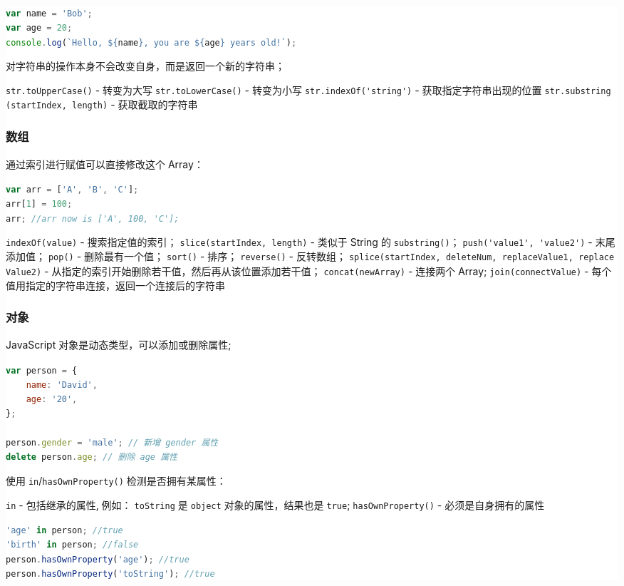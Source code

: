 ```javascript
var name = 'Bob';
var age = 20;
console.log(`Hello, ${name}, you are ${age} years old!`);
```

对字符串的操作本身不会改变自身，而是返回一个新的字符串；

`str.toUpperCase()` - 转变为大写
`str.toLowerCase()` - 转变为小写
`str.indexOf('string')` - 获取指定字符串出现的位置
`str.substring(startIndex, length)` - 获取截取的字符串

### 数组

通过索引进行赋值可以直接修改这个 Array：

```javascript
var arr = ['A', 'B', 'C'];
arr[1] = 100;
arr; //arr now is ['A', 100, 'C'];
```

`indexOf(value)` - 搜索指定值的索引；
`slice(startIndex, length)` - 类似于 String 的 `substring()`；
`push('value1', 'value2')` - 末尾添加值；
`pop()` - 删除最有一个值；
`sort()` - 排序；
`reverse()` - 反转数组；
`splice(startIndex, deleteNum, replaceValue1, replaceValue2)` - 从指定的索引开始删除若干值，然后再从该位置添加若干值；
`concat(newArray)` - 连接两个 Array;
`join(connectValue)` - 每个值用指定的字符串连接，返回一个连接后的字符串

### 对象

JavaScript 对象是动态类型，可以添加或删除属性;

```javascript
var person = {
    name: 'David',
    age: '20',
};

person.gender = 'male'; // 新增 gender 属性
delete person.age; // 删除 age 属性
```

使用 `in`/`hasOwnProperty()` 检测是否拥有某属性：

`in` - 包括继承的属性, 例如： `toString` 是 `object` 对象的属性，结果也是 `true`;
`hasOwnProperty()` - 必须是自身拥有的属性

```javascript
'age' in person; //true
'birth' in person; //false
person.hasOwnProperty('age'); //true
person.hasOwnProperty('toString'); //true
```
